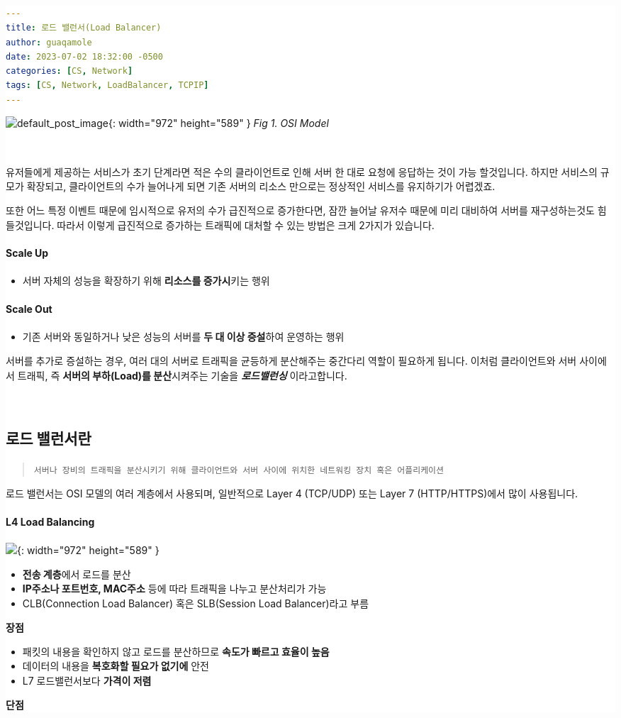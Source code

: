 ```yaml
---
title: 로드 밸런서(Load Balancer)
author: guaqamole
date: 2023-07-02 18:32:00 -0500
categories: [CS, Network]
tags: [CS, Network, LoadBalancer, TCPIP]
---
```


![default_post_image](/230702/1.png){: width="972" height="589" }
_Fig 1. OSI Model_

<br>

유저들에게 제공하는 서비스가 초기 단계라면 적은 수의 클라이언트로 인해 서버 한 대로 요청에 응답하는 것이 가능 할것입니다. 하지만 서비스의 규모가 확장되고, 클라이언트의 수가 늘어나게 되면 기존 서버의 리소스 만으로는 정상적인 서비스를 유지하기가 어렵겠죠. 

또한 어느 특정 이벤트 때문에 임시적으로 유저의 수가 급진적으로 증가한다면,  잠깐 늘어날 유저수 때문에 미리 대비하여 서버를 재구성하는것도 힘들것입니다. 따라서 이렇게 급진적으로 증가하는 트래픽에 대처할 수 있는 방법은 크게 2가지가 있습니다.

#### Scale Up

- 서버 자체의 성능을 확장하기 위해 **리소스를 증가시**키는 행위

#### Scale Out

- 기존 서버와 동일하거나 낮은 성능의 서버를 **두 대 이상 증설**하여 운영하는 행위

서버를 추가로 증설하는 경우, 여러 대의 서버로 트래픽을 균등하게 분산해주는 중간다리 역할이 필요하게 됩니다. 이처럼 클라이언트와 서버 사이에서 트래픽, 즉 **서버의 부하(Load)를 분산**시켜주는 기술을 ***로드밸런싱*** 이라고합니다.

<br>


## **로드 밸런서란**
>  `서버나 장비의 트래픽을 분산시키기 위해 클라이언트와 서버 사이에 위치한 네트워킹 장치 혹은 어플리케이션`



로드 밸런서는 OSI 모델의 여러 계층에서 사용되며, 일반적으로 Layer 4 (TCP/UDP) 또는 Layer 7 (HTTP/HTTPS)에서 많이 사용됩니다.

#### L4 Load Balancing
![](/230702/l4.png){: width="972" height="589" }

- **전송 계층**에서 로드를 분산
- **IP주소나 포트번호, MAC주소** 등에 따라 트래픽을 나누고 분산처리가 가능
- CLB(Connection Load Balancer) 혹은 SLB(Session Load Balancer)라고 부름

**장점**

- 패킷의 내용을 확인하지 않고 로드를 분산하므로 **속도가 빠르고 효율이 높음**
- 데이터의 내용을 **복호화할 필요가 없기에** 안전
- L7 로드밸런서보다 **가격이 저렴**

**단점**
